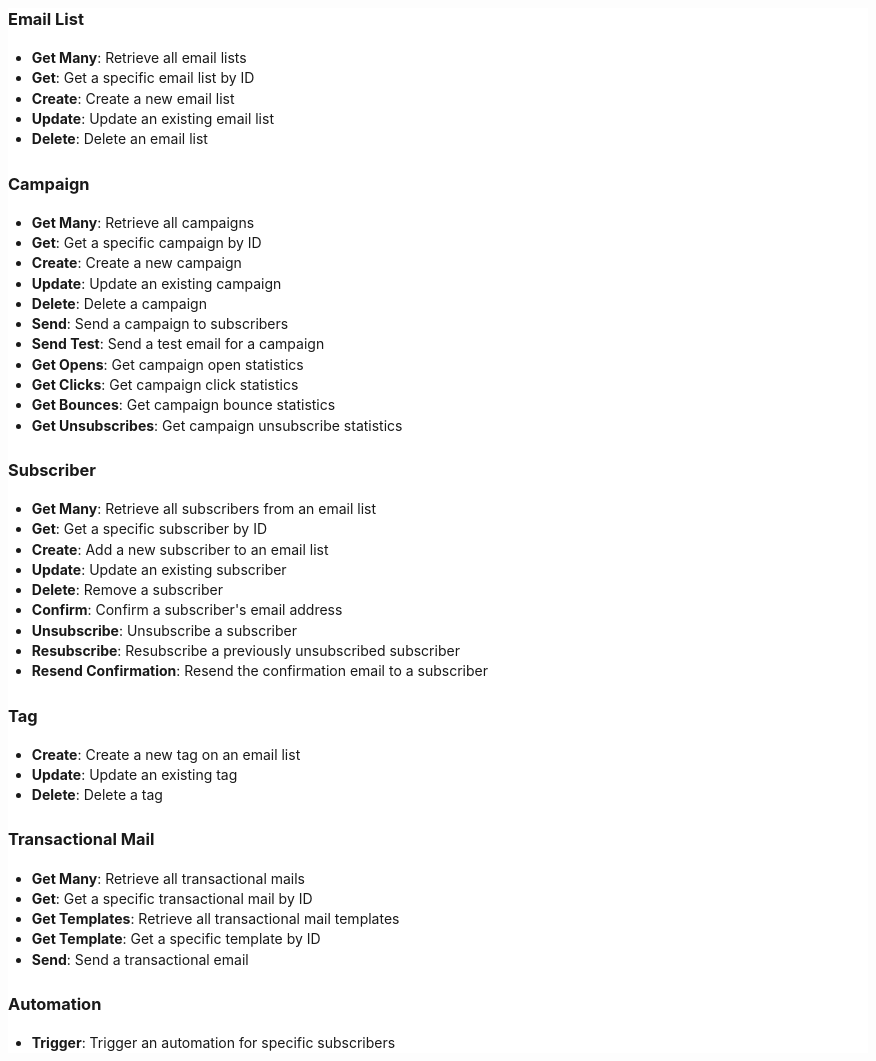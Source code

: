 ### Email List

- **Get Many**: Retrieve all email lists
- **Get**: Get a specific email list by ID
- **Create**: Create a new email list
- **Update**: Update an existing email list
- **Delete**: Delete an email list

### Campaign

- **Get Many**: Retrieve all campaigns
- **Get**: Get a specific campaign by ID
- **Create**: Create a new campaign
- **Update**: Update an existing campaign
- **Delete**: Delete a campaign
- **Send**: Send a campaign to subscribers
- **Send Test**: Send a test email for a campaign
- **Get Opens**: Get campaign open statistics
- **Get Clicks**: Get campaign click statistics
- **Get Bounces**: Get campaign bounce statistics
- **Get Unsubscribes**: Get campaign unsubscribe statistics

### Subscriber

- **Get Many**: Retrieve all subscribers from an email list
- **Get**: Get a specific subscriber by ID
- **Create**: Add a new subscriber to an email list
- **Update**: Update an existing subscriber
- **Delete**: Remove a subscriber
- **Confirm**: Confirm a subscriber's email address
- **Unsubscribe**: Unsubscribe a subscriber
- **Resubscribe**: Resubscribe a previously unsubscribed subscriber
- **Resend Confirmation**: Resend the confirmation email to a subscriber

### Tag

- **Create**: Create a new tag on an email list
- **Update**: Update an existing tag
- **Delete**: Delete a tag

### Transactional Mail

- **Get Many**: Retrieve all transactional mails
- **Get**: Get a specific transactional mail by ID
- **Get Templates**: Retrieve all transactional mail templates
- **Get Template**: Get a specific template by ID
- **Send**: Send a transactional email

### Automation

- **Trigger**: Trigger an automation for specific subscribers
